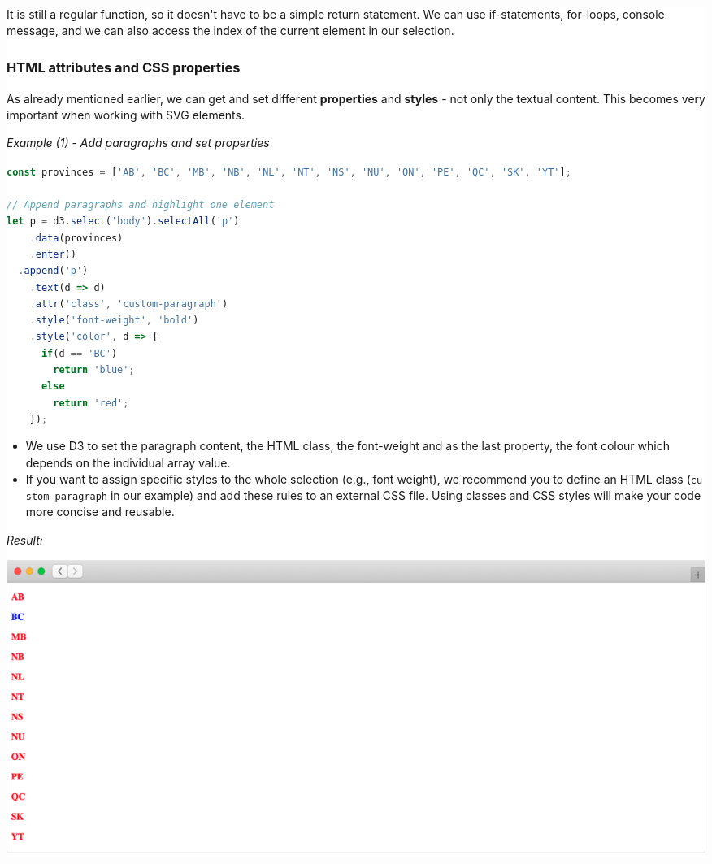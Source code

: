 It is still a regular function, so it doesn't have to be a simple return statement. We can use if-statements, for-loops, console message, and we can also access the index of the current element in our selection.


### HTML attributes and CSS properties

As already mentioned earlier, we can get and set different **properties** and **styles** - not only the textual content. This becomes very important when working with SVG elements.

*Example (1) - Add paragraphs and set properties*

```javascript
const provinces = ['AB', 'BC', 'MB', 'NB', 'NL', 'NT', 'NS', 'NU', 'ON', 'PE', 'QC', 'SK', 'YT'];

// Append paragraphs and highlight one element
let p = d3.select('body').selectAll('p')
    .data(provinces)
    .enter()
  .append('p')
    .text(d => d)
    .attr('class', 'custom-paragraph')
    .style('font-weight', 'bold')
    .style('color', d => {
      if(d == 'BC')
        return 'blue';
      else
        return 'red';
    });
```

- We use D3 to set the paragraph content, the HTML class, the font-weight and as the last property, the font colour which depends on the individual array value.
- If you want to assign specific styles to the whole selection (e.g., font weight), we recommend you to define an HTML class (`custom-paragraph` in our example) and add these rules to an external CSS file. Using classes and CSS styles will make your code more concise and reusable.

*Result:*

![D3 - Bind Data 3](images/d3_bind_dom_elements_3.png?raw=true "D3 - Bind Data 3")
